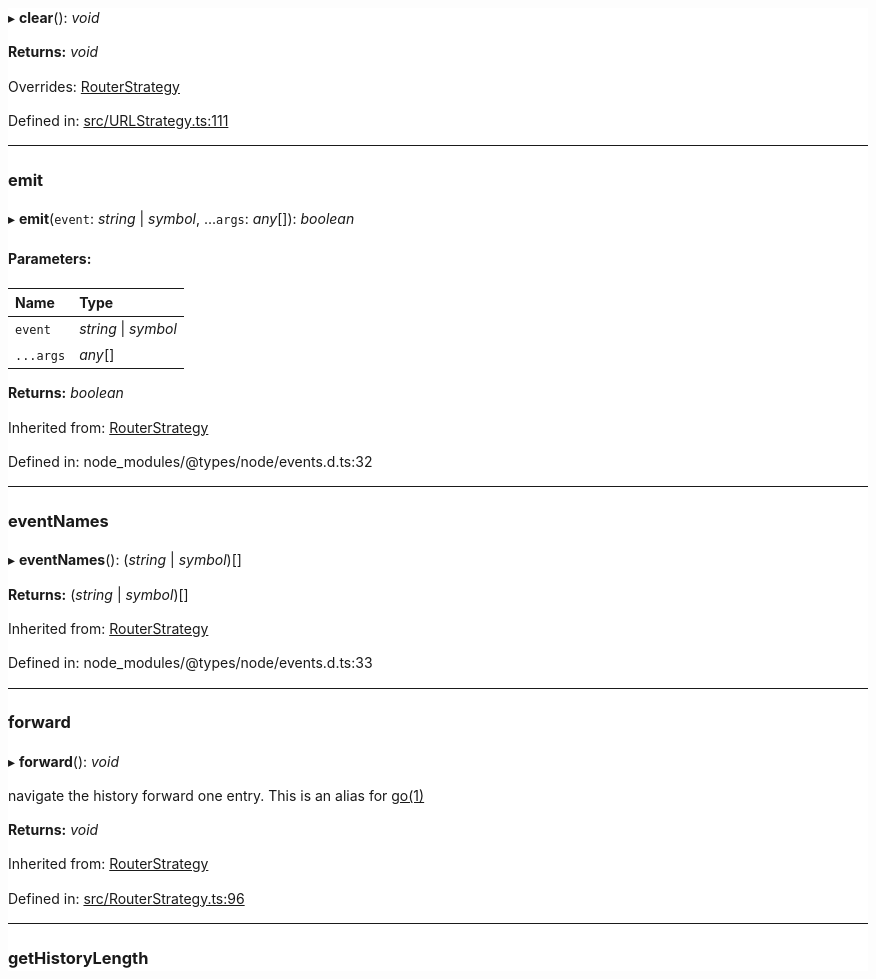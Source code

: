 ▸ **clear**(): *void*

**Returns:** *void*

Overrides: [RouterStrategy](routerstrategy.routerstrategy-1.md)

Defined in: [src/URLStrategy.ts:111](https://github.com/breautek/router/blob/6c82bce/src/URLStrategy.ts#L111)

___

### emit

▸ **emit**(`event`: *string* \| *symbol*, ...`args`: *any*[]): *boolean*

#### Parameters:

Name | Type |
:------ | :------ |
`event` | *string* \| *symbol* |
`...args` | *any*[] |

**Returns:** *boolean*

Inherited from: [RouterStrategy](routerstrategy.routerstrategy-1.md)

Defined in: node_modules/@types/node/events.d.ts:32

___

### eventNames

▸ **eventNames**(): (*string* \| *symbol*)[]

**Returns:** (*string* \| *symbol*)[]

Inherited from: [RouterStrategy](routerstrategy.routerstrategy-1.md)

Defined in: node_modules/@types/node/events.d.ts:33

___

### forward

▸ **forward**(): *void*

navigate the history forward one entry. This is an alias for [go(1)](api.urlstrategy.md#go)

**Returns:** *void*

Inherited from: [RouterStrategy](routerstrategy.routerstrategy-1.md)

Defined in: [src/RouterStrategy.ts:96](https://github.com/breautek/router/blob/6c82bce/src/RouterStrategy.ts#L96)

___

### getHistoryLength
